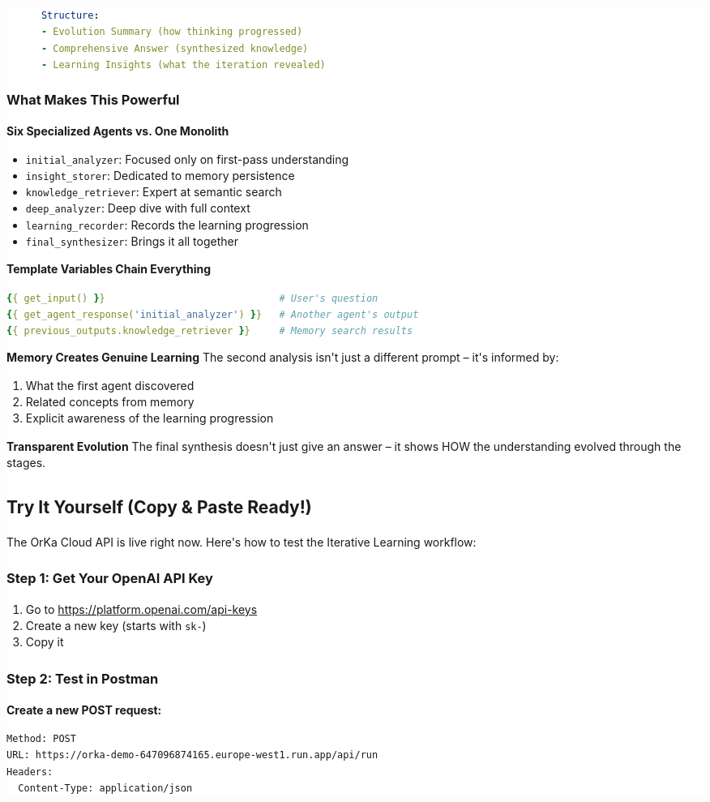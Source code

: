 ```yaml
      Structure:
      - Evolution Summary (how thinking progressed)
      - Comprehensive Answer (synthesized knowledge)
      - Learning Insights (what the iteration revealed)
```

### What Makes This Powerful

**Six Specialized Agents vs. One Monolith**
- `initial_analyzer`: Focused only on first-pass understanding
- `insight_storer`: Dedicated to memory persistence
- `knowledge_retriever`: Expert at semantic search
- `deep_analyzer`: Deep dive with full context
- `learning_recorder`: Records the learning progression
- `final_synthesizer`: Brings it all together

**Template Variables Chain Everything**
```yaml
{{ get_input() }}                              # User's question
{{ get_agent_response('initial_analyzer') }}   # Another agent's output
{{ previous_outputs.knowledge_retriever }}     # Memory search results
```

**Memory Creates Genuine Learning**
The second analysis isn't just a different prompt – it's informed by:
1. What the first agent discovered
2. Related concepts from memory
3. Explicit awareness of the learning progression

**Transparent Evolution**
The final synthesis doesn't just give an answer – it shows HOW the understanding evolved through the stages.

## Try It Yourself (Copy & Paste Ready!)

The OrKa Cloud API is live right now. Here's how to test the Iterative Learning workflow:

### Step 1: Get Your OpenAI API Key
1. Go to https://platform.openai.com/api-keys
2. Create a new key (starts with `sk-`)
3. Copy it

### Step 2: Test in Postman

**Create a new POST request:**

```
Method: POST
URL: https://orka-demo-647096874165.europe-west1.run.app/api/run
Headers:
  Content-Type: application/json
```
